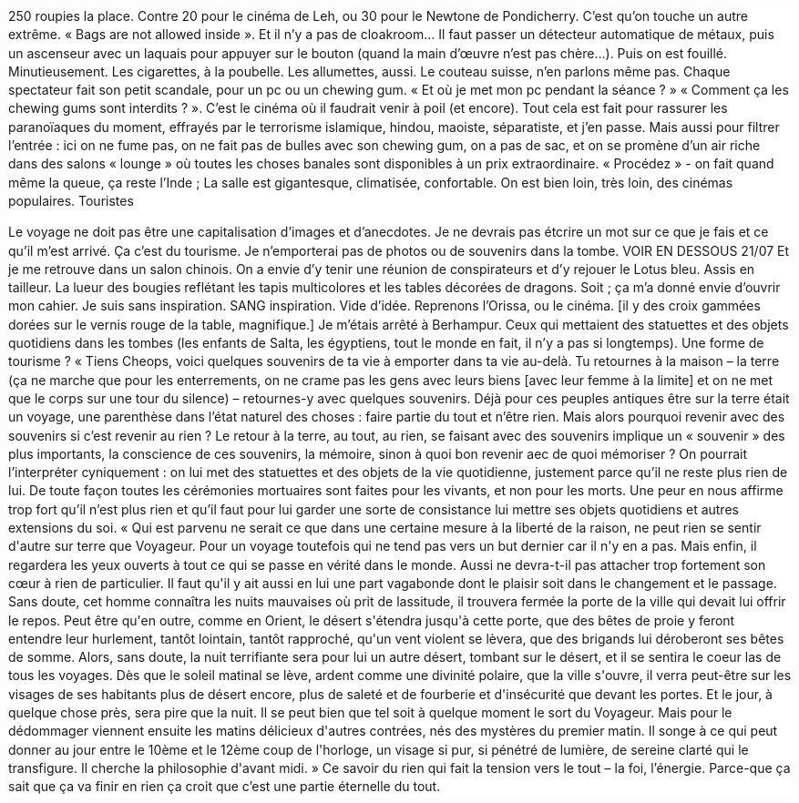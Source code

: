 250 roupies la place. Contre 20 pour le cinéma de Leh, ou 30 pour le Newtone de Pondicherry. C’est qu’on touche un autre extrême. « Bags are not allowed inside ». Et il n’y a pas de cloakroom… Il faut passer un détecteur automatique de métaux, puis un ascenseur avec un laquais pour appuyer sur le bouton (quand la main d’œuvre n’est pas chère…). Puis on est fouillé. Minutieusement. Les cigarettes, à la poubelle. Les allumettes, aussi. Le couteau suisse, n’en parlons même pas. Chaque spectateur fait son petit scandale, pour un pc ou un chewing gum. « Et où je met mon pc pendant la séance ? »
« Comment ça les chewing gums sont interdits ? ».
C’est le cinéma où il faudrait venir à poil (et encore). Tout cela est fait pour rassurer les paranoïaques du moment, effrayés par le terrorisme islamique, hindou, maoiste, séparatiste, et j’en passe. Mais aussi pour filtrer l’entrée : ici on ne fume pas, on ne fait pas de bulles avec son chewing gum, on a pas de sac, et on se promène d’un air riche dans des salons « lounge » où toutes les choses banales sont disponibles à un prix extraordinaire. « Procédez » - on fait quand même la queue, ça reste l’Inde ; La salle est gigantesque, climatisée, confortable. On est bien loin, très loin, des cinémas populaires.
Touristes

Le voyage ne doit pas être une capitalisation d’images et d’anecdotes. Je ne devrais pas étcrire un mot sur ce que je fais et ce qu’il m’est arrivé. Ça c’est du tourisme. Je n’emporterai pas de photos ou de souvenirs dans la tombe.   VOIR EN DESSOUS
21/07
Et je me retrouve dans un salon chinois. On a envie d’y tenir une réunion de conspirateurs et d’y rejouer le Lotus bleu. Assis en tailleur. La lueur des bougies reflétant les tapis multicolores et les tables décorées de dragons.
Soit ; ça m’a donné envie d’ouvrir mon cahier. Je suis sans inspiration. SANG inspiration. Vide d’idée. Reprenons l’Orissa, ou le cinéma. [il y des croix gammées dorées sur le vernis rouge de la table, magnifique.]
Je m’étais arrêté à Berhampur.
Ceux qui mettaient des statuettes et des objets quotidiens dans les tombes (les enfants de Salta, les égyptiens, tout le monde en fait, il n’y a pas si longtemps). Une forme de tourisme ? « Tiens Cheops, voici quelques souvenirs de ta vie à emporter dans ta vie au-delà. Tu retournes à la maison – la terre (ça ne marche que pour les enterrements, on ne crame pas les gens avec leurs biens [avec leur femme à la limite] et on ne met que le corps sur une tour du silence) – retournes-y avec quelques souvenirs. Déjà pour ces peuples antiques être sur la terre était un voyage, une parenthèse dans l’état naturel des choses : faire partie du tout et n’être rien. Mais alors pourquoi revenir avec des souvenirs si c’est revenir au rien ? Le retour à la terre, au tout, au rien, se faisant avec des souvenirs implique un « souvenir » des plus importants, la conscience de ces souvenirs, la mémoire, sinon à quoi bon revenir aec de quoi mémoriser ? On pourrait l’interpréter cyniquement : on lui met des statuettes et des objets de la vie quotidienne, justement parce qu’il ne reste plus rien de lui. De toute façon toutes les cérémonies mortuaires sont faites pour les vivants, et non pour les morts. Une peur en nous affirme trop fort qu’il n’est plus rien et qu’il faut pour lui garder une sorte de consistance lui mettre ses objets quotidiens et autres extensions du soi.
« Qui est parvenu ne serait ce que dans une certaine mesure à la liberté de la raison, ne peut rien se sentir d'autre sur terre que Voyageur. Pour un voyage toutefois qui ne tend pas vers un but dernier car il n'y en a pas. Mais enfin, il regardera les yeux ouverts à tout ce qui se passe en vérité dans le monde. Aussi ne devra-t-il pas attacher trop fortement son cœur à rien de particulier. Il faut qu'il y ait aussi en lui une part vagabonde dont le plaisir soit dans le changement et le passage.
Sans doute, cet homme connaîtra les nuits mauvaises où prit de lassitude, il trouvera fermée la porte de la ville qui devait lui offrir le repos. Peut être qu'en outre, comme en Orient, le désert s'étendra jusqu'à cette porte, que des bêtes de proie y feront entendre leur hurlement, tantôt lointain, tantôt rapproché, qu'un vent violent se lèvera, que des brigands lui déroberont ses bêtes de somme. Alors, sans doute, la nuit terrifiante sera pour lui un autre désert, tombant sur le désert, et il se sentira le coeur las de tous les voyages.
Dès que le soleil matinal se lève, ardent comme une divinité polaire, que la ville s'ouvre, il verra peut-être sur les visages de ses habitants plus de désert encore, plus de saleté et de fourberie et d'insécurité que devant les portes. Et le jour, à quelque chose près, sera pire que la nuit. Il se peut bien que tel soit à quelque moment le sort du Voyageur.
Mais pour le dédommager viennent ensuite les matins délicieux d'autres contrées, nés des mystères du premier matin. Il songe à ce qui peut donner au jour entre le 10ème et le 12ème coup de l'horloge, un visage si pur, si pénétré de lumière, de sereine clarté qui le transfigure.
Il cherche la philosophie d'avant midi. »
Ce savoir du rien qui fait la tension vers le tout – la foi, l’énergie. Parce-que ça sait que ça va finir en rien ça croit que c’est une partie éternelle du tout.